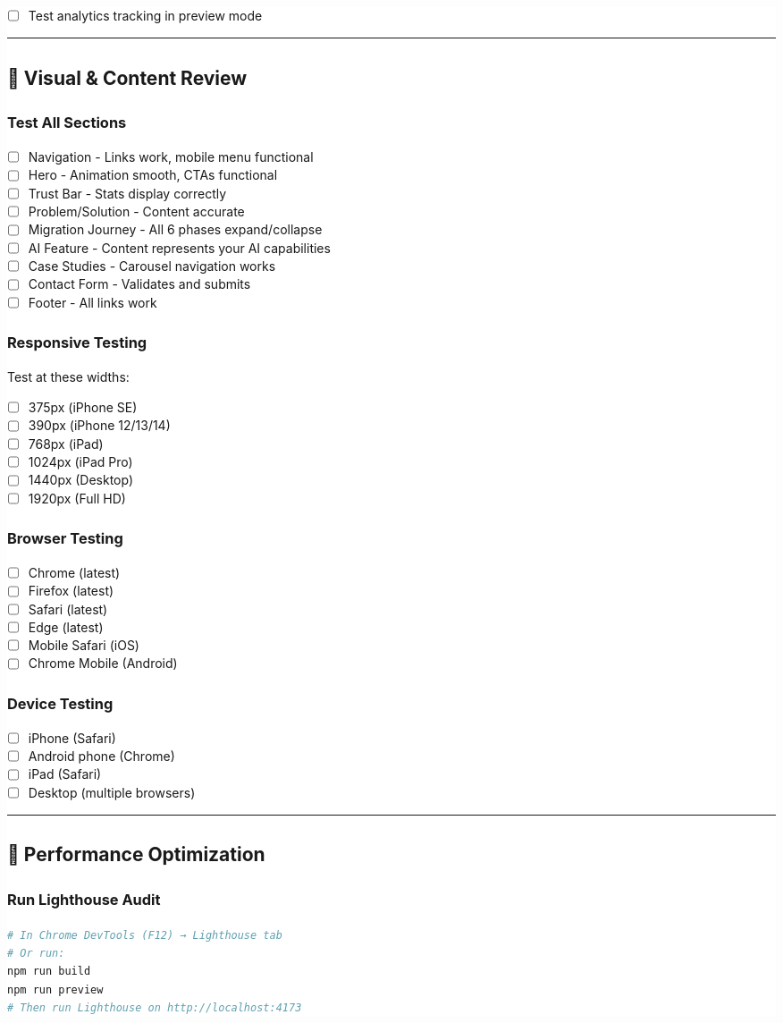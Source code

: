 - [ ] Test analytics tracking in preview mode

---

## 🎨 Visual & Content Review

### Test All Sections
- [ ] Navigation - Links work, mobile menu functional
- [ ] Hero - Animation smooth, CTAs functional
- [ ] Trust Bar - Stats display correctly
- [ ] Problem/Solution - Content accurate
- [ ] Migration Journey - All 6 phases expand/collapse
- [ ] AI Feature - Content represents your AI capabilities
- [ ] Case Studies - Carousel navigation works
- [ ] Contact Form - Validates and submits
- [ ] Footer - All links work

### Responsive Testing
Test at these widths:
- [ ] 375px (iPhone SE)
- [ ] 390px (iPhone 12/13/14)
- [ ] 768px (iPad)
- [ ] 1024px (iPad Pro)
- [ ] 1440px (Desktop)
- [ ] 1920px (Full HD)

### Browser Testing
- [ ] Chrome (latest)
- [ ] Firefox (latest)
- [ ] Safari (latest)
- [ ] Edge (latest)
- [ ] Mobile Safari (iOS)
- [ ] Chrome Mobile (Android)

### Device Testing
- [ ] iPhone (Safari)
- [ ] Android phone (Chrome)
- [ ] iPad (Safari)
- [ ] Desktop (multiple browsers)

---

## 🚀 Performance Optimization

### Run Lighthouse Audit
```bash
# In Chrome DevTools (F12) → Lighthouse tab
# Or run:
npm run build
npm run preview
# Then run Lighthouse on http://localhost:4173
```
